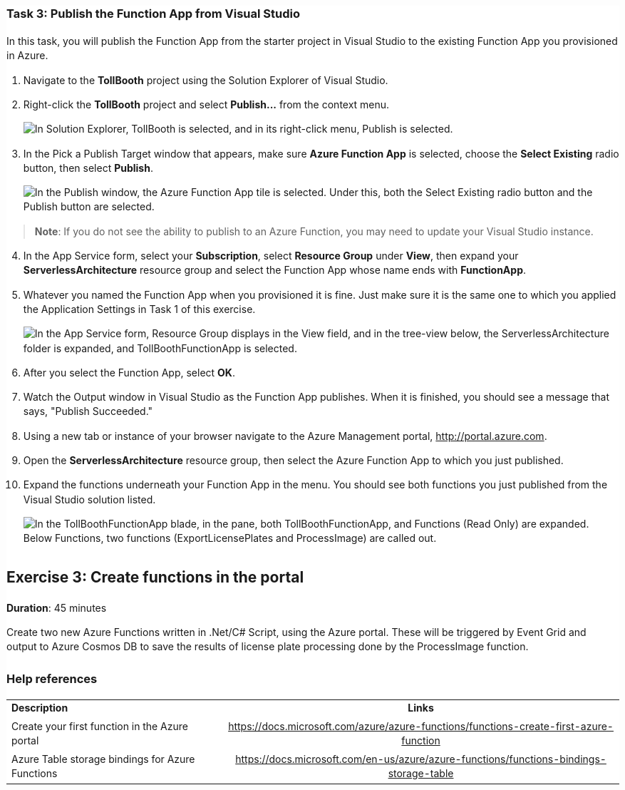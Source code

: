 ### Task 3: Publish the Function App from Visual Studio

In this task, you will publish the Function App from the starter project in Visual Studio to the existing Function App you provisioned in Azure.

1.  Navigate to the **TollBooth** project using the Solution Explorer of Visual Studio.

2.  Right-click the **TollBooth** project and select **Publish...** from the context menu.

    ![In Solution Explorer, TollBooth is selected, and in its right-click menu, Publish is selected.](images/Hands-onlabstep-by-step-Serverlessarchitectureimages/media/image39.png 'Solution Explorer ')

3.  In the Pick a Publish Target window that appears, make sure **Azure Function App** is selected, choose the **Select Existing** radio button, then select **Publish**.

    ![In the Publish window, the Azure Function App tile is selected. Under this, both the Select Existing radio button and the Publish button are selected.](images/Hands-onlabstep-by-step-Serverlessarchitectureimages/media/image40.png 'Publish window')

>**Note**:  If you do not see the ability to publish to an Azure Function, you may need to update your Visual Studio instance.

4.  In the App Service form, select your **Subscription**, select **Resource Group** under **View**, then expand your **ServerlessArchitecture** resource group and select the Function App whose name ends with **FunctionApp**.

5.  Whatever you named the Function App when you provisioned it is fine. Just make sure it is the same one to which you applied the Application Settings in Task 1 of this exercise.

    ![In the App Service form, Resource Group displays in the View field, and in the tree-view below, the ServerlessArchitecture folder is expanded, and TollBoothFunctionApp is selected.](images/Hands-onlabstep-by-step-Serverlessarchitectureimages/media/image41.png 'App Service form')

6.  After you select the Function App, select **OK**.

7.  Watch the Output window in Visual Studio as the Function App publishes. When it is finished, you should see a message that says, "Publish Succeeded."

8.  Using a new tab or instance of your browser navigate to the Azure Management portal, <http://portal.azure.com>.

9.  Open the **ServerlessArchitecture** resource group, then select the Azure Function App to which you just published.

10. Expand the functions underneath your Function App in the menu. You should see both functions you just published from the Visual Studio solution listed.

    ![In the TollBoothFunctionApp blade, in the pane, both TollBoothFunctionApp, and Functions (Read Only) are expanded. Below Functions, two functions (ExportLicensePlates and ProcessImage) are called out.](images/Hands-onlabstep-by-step-Serverlessarchitectureimages/media/image42.png 'TollBoothFunctionApp blade')

## Exercise 3: Create functions in the portal

**Duration**: 45 minutes

Create two new Azure Functions written in .Net/C# Script, using the Azure portal. These will be triggered by Event Grid and output to Azure Cosmos DB to save the results of license plate processing done by the ProcessImage function.

### Help references

|                                                                   |                                                                                                               |
| ----------------------------------------------------------------- | :-----------------------------------------------------------------------------------------------------------: |
| **Description**                                                   |                                                   **Links**                                                   |
| Create your first function in the Azure portal                    |        <https://docs.microsoft.com/azure/azure-functions/functions-create-first-azure-function>               |
| Azure Table storage bindings for Azure Functions                  | <https://docs.microsoft.com/en-us/azure/azure-functions/functions-bindings-storage-table>                     |
